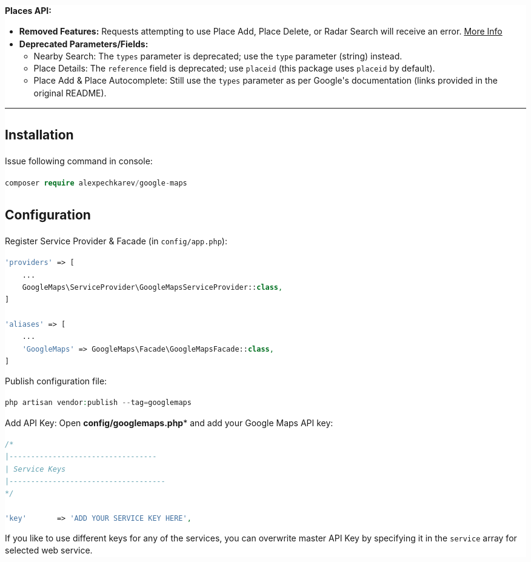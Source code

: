 **Places API:**
- **Removed Features:** Requests attempting to use Place Add, Place Delete, or Radar Search will receive an error. [More Info](https://cloud.google.com/blog/products/maps-platform/announcing-deprecation-of-place-add)
- **Deprecated Parameters/Fields:**
    - Nearby Search: The `types` parameter is deprecated; use the `type` parameter (string) instead.
    - Place Details: The `reference` field is deprecated; use `placeid` (this package uses `placeid` by default).
    - Place Add & Place Autocomplete: Still use the `types` parameter as per Google's documentation (links provided in the original README).

---

## Installation

Issue following command in console:

```php
composer require alexpechkarev/google-maps
```

## Configuration

Register Service Provider & Facade (in `config/app.php`):

```php
'providers' => [
    ...
    GoogleMaps\ServiceProvider\GoogleMapsServiceProvider::class,
]

'aliases' => [
    ...
    'GoogleMaps' => GoogleMaps\Facade\GoogleMapsFacade::class,
]
```

Publish configuration file:

```php
php artisan vendor:publish --tag=googlemaps
```

Add API Key: Open **config/googlemaps.php*** and add your Google Maps API key:

```php
/*
|----------------------------------
| Service Keys
|------------------------------------
*/

'key'       => 'ADD YOUR SERVICE KEY HERE',
```

If you like to use different keys for any of the services, you can overwrite master API Key by specifying it in the `service` array for selected web service.
